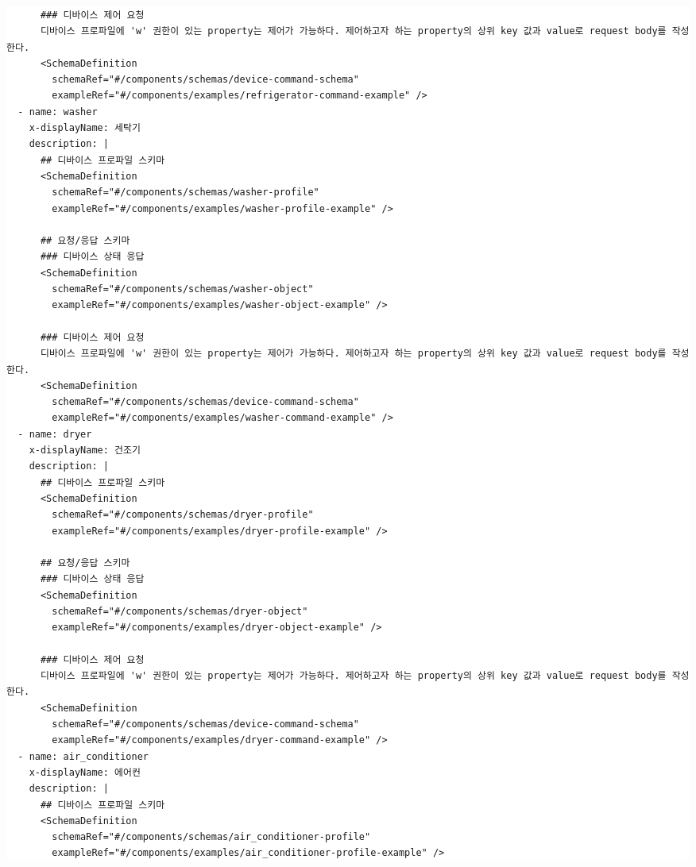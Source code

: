           ### 디바이스 제어 요청
          디바이스 프로파일에 'w' 권한이 있는 property는 제어가 가능하다. 제어하고자 하는 property의 상위 key 값과 value로 request body를 작성한다.
          <SchemaDefinition
            schemaRef="#/components/schemas/device-command-schema"
            exampleRef="#/components/examples/refrigerator-command-example" />
      - name: washer
        x-displayName: 세탁기
        description: |
          ## 디바이스 프로파일 스키마
          <SchemaDefinition
            schemaRef="#/components/schemas/washer-profile"
            exampleRef="#/components/examples/washer-profile-example" />

          ## 요청/응답 스키마
          ### 디바이스 상태 응답
          <SchemaDefinition
            schemaRef="#/components/schemas/washer-object"
            exampleRef="#/components/examples/washer-object-example" />

          ### 디바이스 제어 요청
          디바이스 프로파일에 'w' 권한이 있는 property는 제어가 가능하다. 제어하고자 하는 property의 상위 key 값과 value로 request body를 작성한다.
          <SchemaDefinition
            schemaRef="#/components/schemas/device-command-schema"
            exampleRef="#/components/examples/washer-command-example" />
      - name: dryer
        x-displayName: 건조기
        description: |
          ## 디바이스 프로파일 스키마
          <SchemaDefinition
            schemaRef="#/components/schemas/dryer-profile"
            exampleRef="#/components/examples/dryer-profile-example" />

          ## 요청/응답 스키마
          ### 디바이스 상태 응답
          <SchemaDefinition
            schemaRef="#/components/schemas/dryer-object"
            exampleRef="#/components/examples/dryer-object-example" />

          ### 디바이스 제어 요청
          디바이스 프로파일에 'w' 권한이 있는 property는 제어가 가능하다. 제어하고자 하는 property의 상위 key 값과 value로 request body를 작성한다.
          <SchemaDefinition
            schemaRef="#/components/schemas/device-command-schema"
            exampleRef="#/components/examples/dryer-command-example" />
      - name: air_conditioner
        x-displayName: 에어컨
        description: |
          ## 디바이스 프로파일 스키마
          <SchemaDefinition
            schemaRef="#/components/schemas/air_conditioner-profile"
            exampleRef="#/components/examples/air_conditioner-profile-example" />
